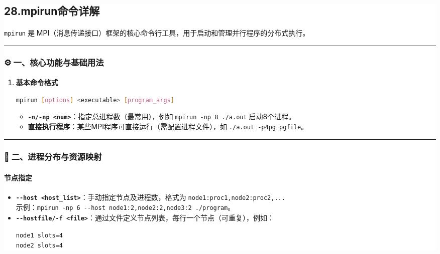 <h2 id="28.mpirun命令详解">28.mpirun命令详解</h2>

`mpirun` 是 MPI（消息传递接口）框架的核心命令行工具，用于启动和管理并行程序的分布式执行。

---

### ⚙️ **一、核心功能与基础用法**
1. **基本命令格式**  
   ```bash
   mpirun [options] <executable> [program_args]
   ```
   - **`-n/-np <num>`**：指定总进程数（最常用），例如 `mpirun -np 8 ./a.out` 启动8个进程。  
   - **直接执行程序**：某些MPI程序可直接运行（需配置进程文件），如 `./a.out -p4pg pgfile`。

---

### 🔧 **二、进程分布与资源映射**
#### **节点指定**
- **`--host <host_list>`**：手动指定节点及进程数，格式为 `node1:proc1,node2:proc2,...`  
  示例：`mpirun -np 6 --host node1:2,node2:2,node3:2 ./program`。  
- **`--hostfile/-f <file>`**：通过文件定义节点列表，每行一个节点（可重复），例如：  
  ```plaintext
  node1 slots=4
  node2 slots=4
  ```
